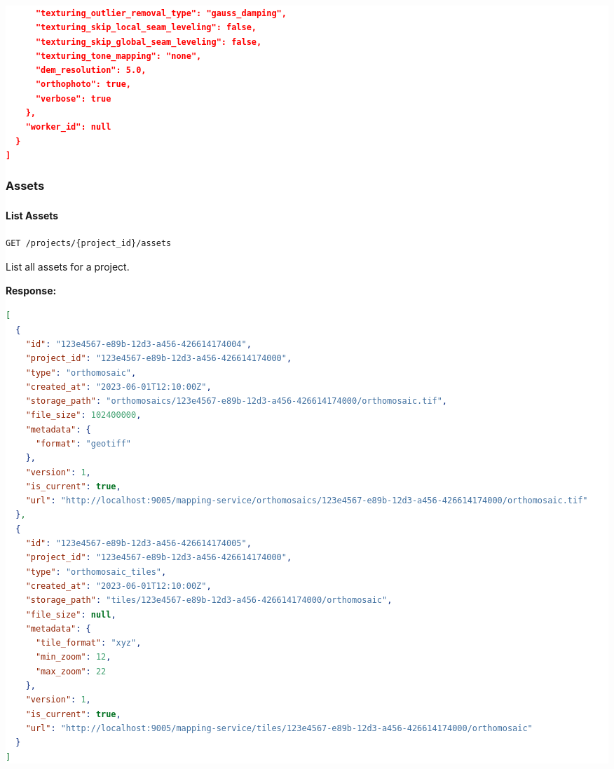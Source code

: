 ```json
      "texturing_outlier_removal_type": "gauss_damping",
      "texturing_skip_local_seam_leveling": false,
      "texturing_skip_global_seam_leveling": false,
      "texturing_tone_mapping": "none",
      "dem_resolution": 5.0,
      "orthophoto": true,
      "verbose": true
    },
    "worker_id": null
  }
]
```

### Assets

#### List Assets

```
GET /projects/{project_id}/assets
```

List all assets for a project.

**Response:**

```json
[
  {
    "id": "123e4567-e89b-12d3-a456-426614174004",
    "project_id": "123e4567-e89b-12d3-a456-426614174000",
    "type": "orthomosaic",
    "created_at": "2023-06-01T12:10:00Z",
    "storage_path": "orthomosaics/123e4567-e89b-12d3-a456-426614174000/orthomosaic.tif",
    "file_size": 102400000,
    "metadata": {
      "format": "geotiff"
    },
    "version": 1,
    "is_current": true,
    "url": "http://localhost:9005/mapping-service/orthomosaics/123e4567-e89b-12d3-a456-426614174000/orthomosaic.tif"
  },
  {
    "id": "123e4567-e89b-12d3-a456-426614174005",
    "project_id": "123e4567-e89b-12d3-a456-426614174000",
    "type": "orthomosaic_tiles",
    "created_at": "2023-06-01T12:10:00Z",
    "storage_path": "tiles/123e4567-e89b-12d3-a456-426614174000/orthomosaic",
    "file_size": null,
    "metadata": {
      "tile_format": "xyz",
      "min_zoom": 12,
      "max_zoom": 22
    },
    "version": 1,
    "is_current": true,
    "url": "http://localhost:9005/mapping-service/tiles/123e4567-e89b-12d3-a456-426614174000/orthomosaic"
  }
]
```
